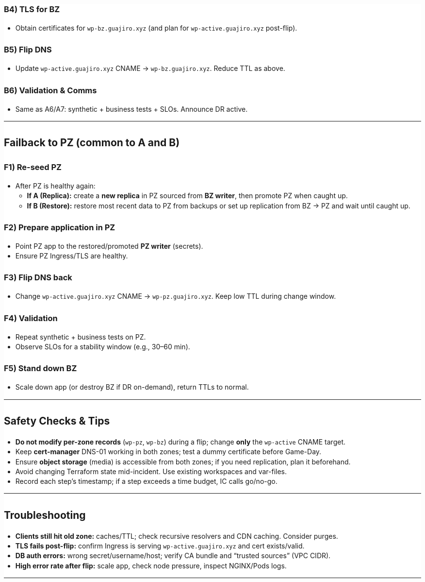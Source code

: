 ### B4) TLS for BZ
- Obtain certificates for `wp-bz.guajiro.xyz` (and plan for `wp-active.guajiro.xyz` post-flip).

### B5) Flip DNS
- Update `wp-active.guajiro.xyz` CNAME → `wp-bz.guajiro.xyz`. Reduce TTL as above.

### B6) Validation & Comms
- Same as A6/A7: synthetic + business tests + SLOs. Announce DR active.

---

## Failback to PZ (common to A and B)

### F1) Re-seed PZ
- After PZ is healthy again:
  - **If A (Replica):** create a **new replica** in PZ sourced from **BZ writer**, then promote PZ when caught up.
  - **If B (Restore):** restore most recent data to PZ from backups or set up replication from BZ → PZ and wait until caught up.

### F2) Prepare application in PZ
- Point PZ app to the restored/promoted **PZ writer** (secrets).
- Ensure PZ Ingress/TLS are healthy.

### F3) Flip DNS back
- Change `wp-active.guajiro.xyz` CNAME → `wp-pz.guajiro.xyz`. Keep low TTL during change window.

### F4) Validation
- Repeat synthetic + business tests on PZ.
- Observe SLOs for a stability window (e.g., 30–60 min).

### F5) Stand down BZ
- Scale down app (or destroy BZ if DR on-demand), return TTLs to normal.

---

## Safety Checks & Tips
- **Do not modify per-zone records** (`wp-pz`, `wp-bz`) during a flip; change **only** the `wp-active` CNAME target.
- Keep **cert-manager** DNS-01 working in both zones; test a dummy certificate before Game-Day.
- Ensure **object storage** (media) is accessible from both zones; if you need replication, plan it beforehand.
- Avoid changing Terraform state mid-incident. Use existing workspaces and var-files.
- Record each step’s timestamp; if a step exceeds a time budget, IC calls go/no-go.

---

## Troubleshooting
- **Clients still hit old zone:** caches/TTL; check recursive resolvers and CDN caching. Consider purges.
- **TLS fails post-flip:** confirm Ingress is serving `wp-active.guajiro.xyz` and cert exists/valid.
- **DB auth errors:** wrong secret/username/host; verify CA bundle and “trusted sources” (VPC CIDR).
- **High error rate after flip:** scale app, check node pressure, inspect NGINX/Pods logs.

---